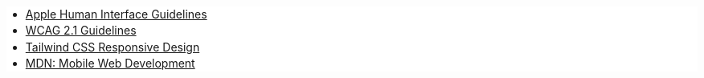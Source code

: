 - [Apple Human Interface Guidelines](https://developer.apple.com/design/human-interface-guidelines/)
- [WCAG 2.1 Guidelines](https://www.w3.org/WAI/WCAG21/quickref/)
- [Tailwind CSS Responsive Design](https://tailwindcss.com/docs/responsive-design)
- [MDN: Mobile Web Development](https://developer.mozilla.org/en-US/docs/Web/Guide/Mobile)


